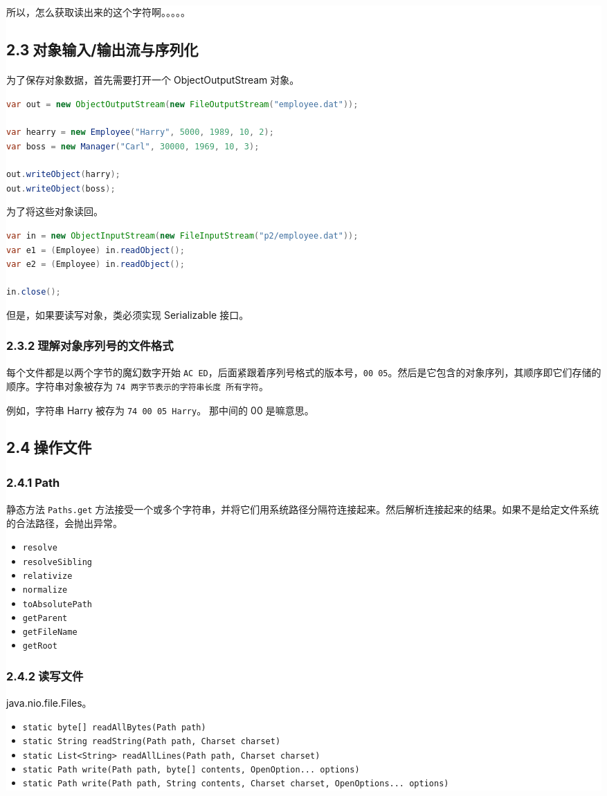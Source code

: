 所以，怎么获取读出来的这个字符啊。。。。。

## 2.3 对象输入/输出流与序列化

为了保存对象数据，首先需要打开一个 ObjectOutputStream 对象。

```java
var out = new ObjectOutputStream(new FileOutputStream("employee.dat"));

var hearry = new Employee("Harry", 5000, 1989, 10, 2);
var boss = new Manager("Carl", 30000, 1969, 10, 3);

out.writeObject(harry);
out.writeObject(boss);
```

为了将这些对象读回。

```java
var in = new ObjectInputStream(new FileInputStream("p2/employee.dat"));
var e1 = (Employee) in.readObject();
var e2 = (Employee) in.readObject();

in.close();
```

但是，如果要读写对象，类必须实现 Serializable 接口。

### 2.3.2 理解对象序列号的文件格式

每个文件都是以两个字节的魔幻数字开始 `AC ED`，后面紧跟着序列号格式的版本号，`00 05`。然后是它包含的对象序列，其顺序即它们存储的顺序。字符串对象被存为 `74 两字节表示的字符串长度 所有字符`。

例如，字符串 Harry 被存为 `74 00 05 Harry`。 那中间的 00 是嘛意思。

## 2.4 操作文件

### 2.4.1 Path

静态方法 `Paths.get` 方法接受一个或多个字符串，并将它们用系统路径分隔符连接起来。然后解析连接起来的结果。如果不是给定文件系统的合法路径，会抛出异常。

- `resolve`
- `resolveSibling`
- `relativize`
- `normalize`
- `toAbsolutePath`
- `getParent`
- `getFileName`
- `getRoot`

### 2.4.2 读写文件

java.nio.file.Files。

- `static byte[] readAllBytes(Path path)`
- `static String readString(Path path, Charset charset)`
- `static List<String> readAllLines(Path path, Charset charset)`
- `static Path write(Path path, byte[] contents, OpenOption... options)`
- `static Path write(Path path, String contents, Charset charset, OpenOptions... options)`
